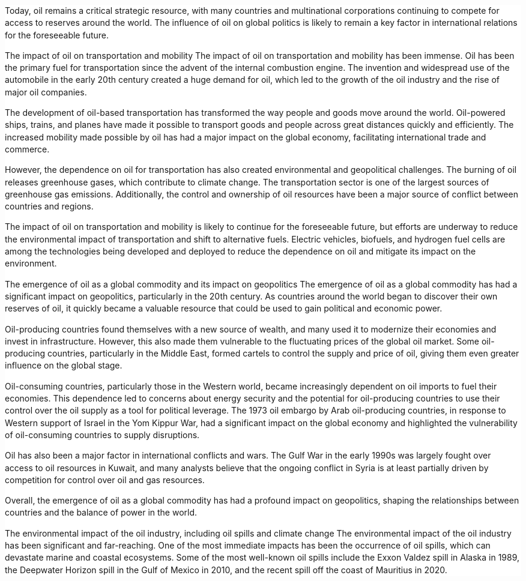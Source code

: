 Today, oil remains a critical strategic resource, with many countries and multinational corporations continuing to compete for access to reserves around the world. The influence of oil on global politics is likely to remain a key factor in international relations for the foreseeable future.


The impact of oil on transportation and mobility
The impact of oil on transportation and mobility has been immense. Oil has been the primary fuel for transportation since the advent of the internal combustion engine. The invention and widespread use of the automobile in the early 20th century created a huge demand for oil, which led to the growth of the oil industry and the rise of major oil companies.

The development of oil-based transportation has transformed the way people and goods move around the world. Oil-powered ships, trains, and planes have made it possible to transport goods and people across great distances quickly and efficiently. The increased mobility made possible by oil has had a major impact on the global economy, facilitating international trade and commerce.

However, the dependence on oil for transportation has also created environmental and geopolitical challenges. The burning of oil releases greenhouse gases, which contribute to climate change. The transportation sector is one of the largest sources of greenhouse gas emissions. Additionally, the control and ownership of oil resources have been a major source of conflict between countries and regions.

The impact of oil on transportation and mobility is likely to continue for the foreseeable future, but efforts are underway to reduce the environmental impact of transportation and shift to alternative fuels. Electric vehicles, biofuels, and hydrogen fuel cells are among the technologies being developed and deployed to reduce the dependence on oil and mitigate its impact on the environment.


The emergence of oil as a global commodity and its impact on geopolitics
The emergence of oil as a global commodity has had a significant impact on geopolitics, particularly in the 20th century. As countries around the world began to discover their own reserves of oil, it quickly became a valuable resource that could be used to gain political and economic power.

Oil-producing countries found themselves with a new source of wealth, and many used it to modernize their economies and invest in infrastructure. However, this also made them vulnerable to the fluctuating prices of the global oil market. Some oil-producing countries, particularly in the Middle East, formed cartels to control the supply and price of oil, giving them even greater influence on the global stage.

Oil-consuming countries, particularly those in the Western world, became increasingly dependent on oil imports to fuel their economies. This dependence led to concerns about energy security and the potential for oil-producing countries to use their control over the oil supply as a tool for political leverage. The 1973 oil embargo by Arab oil-producing countries, in response to Western support of Israel in the Yom Kippur War, had a significant impact on the global economy and highlighted the vulnerability of oil-consuming countries to supply disruptions.

Oil has also been a major factor in international conflicts and wars. The Gulf War in the early 1990s was largely fought over access to oil resources in Kuwait, and many analysts believe that the ongoing conflict in Syria is at least partially driven by competition for control over oil and gas resources.

Overall, the emergence of oil as a global commodity has had a profound impact on geopolitics, shaping the relationships between countries and the balance of power in the world.


The environmental impact of the oil industry, including oil spills and climate change
The environmental impact of the oil industry has been significant and far-reaching. One of the most immediate impacts has been the occurrence of oil spills, which can devastate marine and coastal ecosystems. Some of the most well-known oil spills include the Exxon Valdez spill in Alaska in 1989, the Deepwater Horizon spill in the Gulf of Mexico in 2010, and the recent spill off the coast of Mauritius in 2020.
